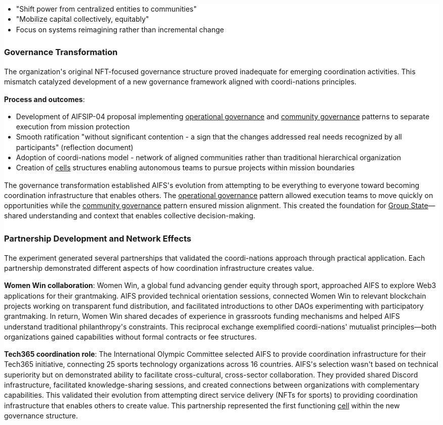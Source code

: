 - "Shift power from centralized entities to communities"
- "Mobilize capital collectively, equitably"
- Focus on systems reimagining rather than incremental change

### Governance Transformation

The organization's original NFT-focused governance structure proved inadequate for emerging coordination activities. This mismatch catalyzed development of a new governance framework aligned with coordi-nations principles.

**Process and outcomes**:

- Development of AIFSIP-04 proposal implementing [operational governance](/artifacts/patterns/operational-governance.md) and [community governance](/artifacts/patterns/community-governance.md) patterns to separate execution from mission protection
- Smooth ratification "without significant contention - a sign that the changes addressed real needs recognized by all participants" (reflection document)
- Adoption of coordi-nations model - network of aligned communities rather than traditional hierarchical organization
- Creation of [cells](/artifacts/guides/dao-primitives-framework/group-primitives/cells.md) structures enabling autonomous teams to pursue projects within mission boundaries

The governance transformation established AIFS's evolution from attempting to be everything to everyone toward becoming coordination infrastructure that enables others. The [operational governance](/artifacts/patterns/operational-governance.md) pattern allowed execution teams to move quickly on opportunities while the [community governance](/artifacts/patterns/community-governance.md) pattern ensured mission alignment. This created the foundation for [Group State](/artifacts/guides/dao-primitives-framework/group-state.md)—shared understanding and context that enables collective decision-making.

### Partnership Development and Network Effects

The experiment generated several partnerships that validated the coordi-nations approach through practical application. Each partnership demonstrated different aspects of how coordination infrastructure creates value.

**Women Win collaboration**: Women Win, a global fund advancing gender equity through sport, approached AIFS to explore Web3 applications for their grantmaking. AIFS provided technical orientation sessions, connected Women Win to relevant blockchain projects working on transparent fund distribution, and facilitated introductions to other DAOs experimenting with participatory grantmaking. In return, Women Win shared decades of experience in grassroots funding mechanisms and helped AIFS understand traditional philanthropy's constraints. This reciprocal exchange exemplified coordi-nations' mutualist principles—both organizations gained capabilities without formal contracts or fee structures.

**Tech365 coordination role**: The International Olympic Committee selected AIFS to provide coordination infrastructure for their Tech365 initiative, connecting 25 sports technology organizations across 16 countries. AIFS's selection wasn't based on technical superiority but on demonstrated ability to facilitate cross-cultural, cross-sector collaboration. They provided shared Discord infrastructure, facilitated knowledge-sharing sessions, and created connections between organizations with complementary capabilities. This validated their evolution from attempting direct service delivery (NFTs for sports) to providing coordination infrastructure that enables others to create value. This partnership represented the first functioning [cell](/artifacts/guides/dao-primitives-framework/group-primitives/cells.md) within the new governance structure.
